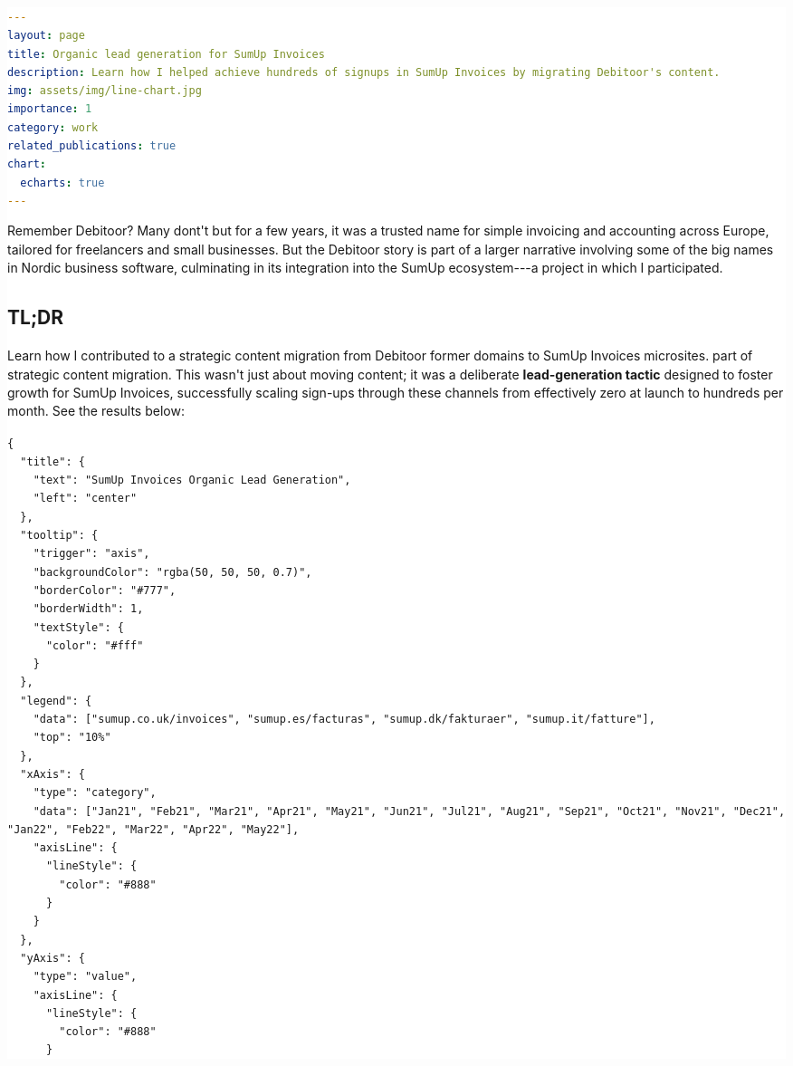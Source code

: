 ```yaml
---
layout: page
title: Organic lead generation for SumUp Invoices
description: Learn how I helped achieve hundreds of signups in SumUp Invoices by migrating Debitoor's content.
img: assets/img/line-chart.jpg
importance: 1
category: work
related_publications: true
chart:
  echarts: true
---
```


Remember Debitoor? Many dont't but for a few years, it was a trusted name for simple invoicing and accounting across Europe, tailored for freelancers and small businesses. But the Debitoor story is part of a larger narrative involving some of the big names in Nordic business software, culminating in its integration into the SumUp ecosystem---a project in which I participated.

## TL;DR

Learn how I contributed to a strategic content migration from Debitoor former domains to SumUp Invoices microsites. part of strategic content migration. This wasn't just about moving content; it was a deliberate **lead-generation tactic** designed to foster growth for SumUp Invoices, successfully scaling sign-ups through these channels from effectively zero at launch to hundreds per month. See the results below:

```echarts
{
  "title": {
    "text": "SumUp Invoices Organic Lead Generation",
    "left": "center"
  },
  "tooltip": {
    "trigger": "axis",
    "backgroundColor": "rgba(50, 50, 50, 0.7)",
    "borderColor": "#777",
    "borderWidth": 1,
    "textStyle": {
      "color": "#fff"
    }
  },
  "legend": {
    "data": ["sumup.co.uk/invoices", "sumup.es/facturas", "sumup.dk/fakturaer", "sumup.it/fatture"],
    "top": "10%"
  },
  "xAxis": {
    "type": "category",
    "data": ["Jan21", "Feb21", "Mar21", "Apr21", "May21", "Jun21", "Jul21", "Aug21", "Sep21", "Oct21", "Nov21", "Dec21", "Jan22", "Feb22", "Mar22", "Apr22", "May22"],
    "axisLine": {
      "lineStyle": {
        "color": "#888"
      }
    }
  },
  "yAxis": {
    "type": "value",
    "axisLine": {
      "lineStyle": {
        "color": "#888"
      }
```